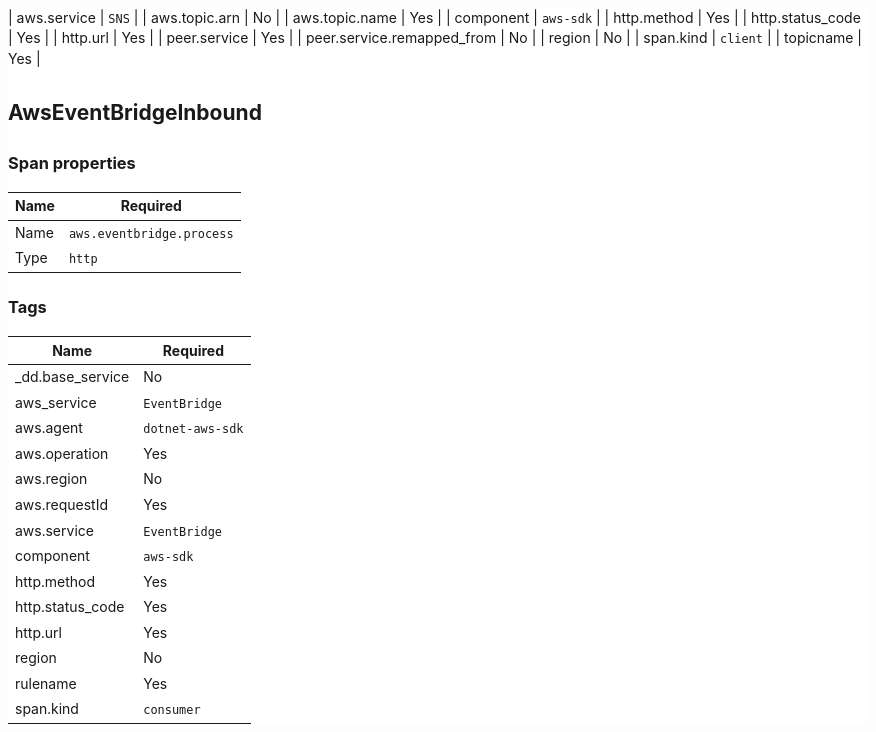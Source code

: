 | aws.service                | `SNS`                       |
| aws.topic.arn              | No                          |
| aws.topic.name             | Yes                         |
| component                  | `aws-sdk`                   |
| http.method                | Yes                         |
| http.status_code           | Yes                         |
| http.url                   | Yes                         |
| peer.service               | Yes                         |
| peer.service.remapped_from | No                          |
| region                     | No                          |
| span.kind                  | `client`                    |
| topicname                  | Yes                         |

## AwsEventBridgeInbound

### Span properties

| Name | Required                  |
| ---- | ------------------------- |
| Name | `aws.eventbridge.process` |
| Type | `http`                    |

### Tags

| Name              | Required         |
| ----------------- | ---------------- |
| \_dd.base_service | No               |
| aws_service       | `EventBridge`    |
| aws.agent         | `dotnet-aws-sdk` |
| aws.operation     | Yes              |
| aws.region        | No               |
| aws.requestId     | Yes              |
| aws.service       | `EventBridge`    |
| component         | `aws-sdk`        |
| http.method       | Yes              |
| http.status_code  | Yes              |
| http.url          | Yes              |
| region            | No               |
| rulename          | Yes              |
| span.kind         | `consumer`       |
